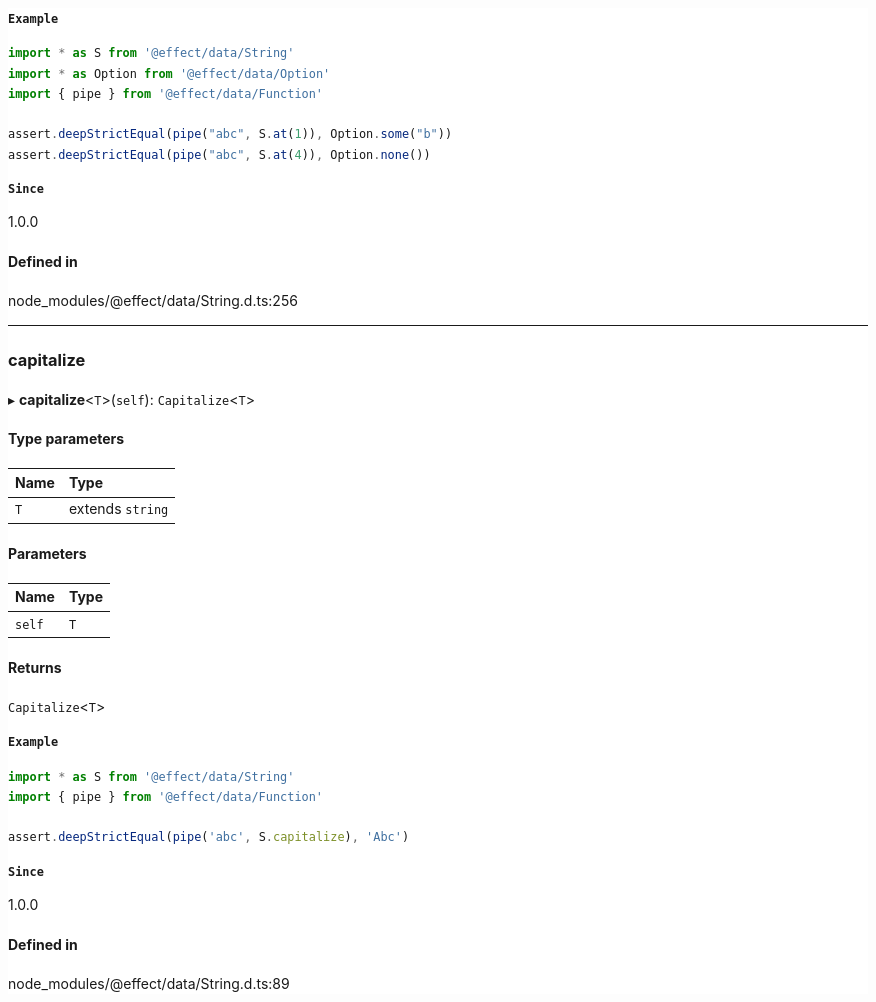**`Example`**

```ts
import * as S from '@effect/data/String'
import * as Option from '@effect/data/Option'
import { pipe } from '@effect/data/Function'

assert.deepStrictEqual(pipe("abc", S.at(1)), Option.some("b"))
assert.deepStrictEqual(pipe("abc", S.at(4)), Option.none())
```

**`Since`**

1.0.0

#### Defined in

node_modules/@effect/data/String.d.ts:256

___

### capitalize

▸ **capitalize**<`T`\>(`self`): `Capitalize`<`T`\>

#### Type parameters

| Name | Type |
| :------ | :------ |
| `T` | extends `string` |

#### Parameters

| Name | Type |
| :------ | :------ |
| `self` | `T` |

#### Returns

`Capitalize`<`T`\>

**`Example`**

```ts
import * as S from '@effect/data/String'
import { pipe } from '@effect/data/Function'

assert.deepStrictEqual(pipe('abc', S.capitalize), 'Abc')
```

**`Since`**

1.0.0

#### Defined in

node_modules/@effect/data/String.d.ts:89
